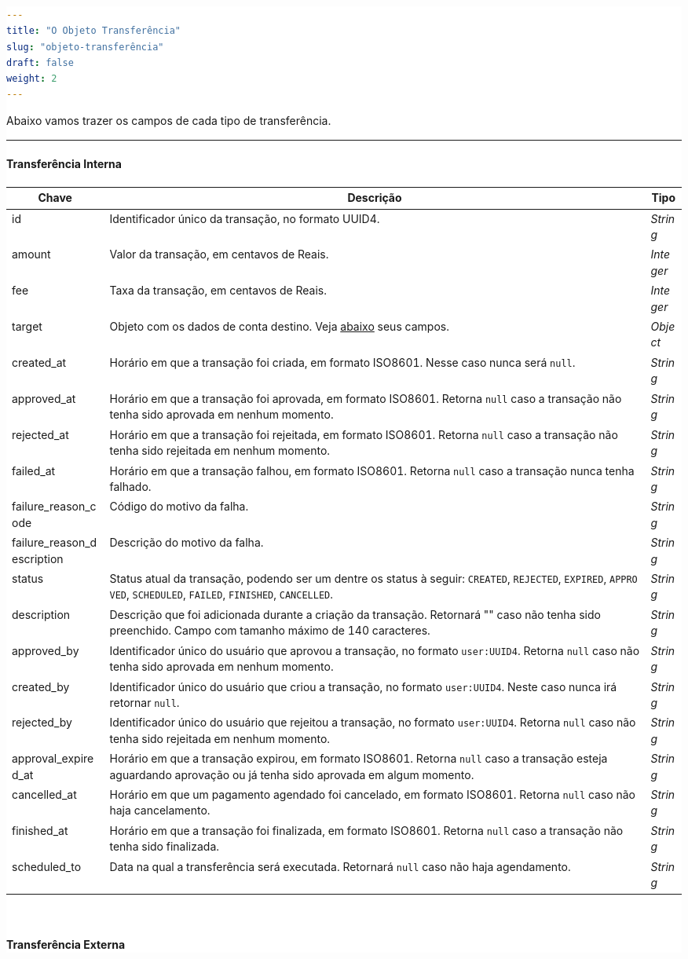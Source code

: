 ```yaml
---
title: "O Objeto Transferência"
slug: "objeto-transferência"
draft: false
weight: 2
---
```

Abaixo vamos trazer os campos de cada tipo de transferência.

---

#### Transferência Interna

| Chave | Descrição | Tipo |
| ------ | ---------------------------------------------------------------------------------------- |---------|
| id | Identificador único da transação, no formato UUID4. | _String_ 
| amount | Valor da transação, em centavos de Reais. | _Integer_
| fee | Taxa da transação, em centavos de Reais.|_Integer_
| target | Objeto com os dados de conta destino. Veja [abaixo](/docs/transferencias/2-o-objeto-transferencia/#campos-do-objeto-target) seus campos.| _Object_
| created_at | Horário em que a transação foi criada, em formato ISO8601. Nesse caso nunca será `null`.|_String_
| approved_at | Horário em que a transação foi aprovada, em formato ISO8601. Retorna `null` caso a transação não tenha sido aprovada em nenhum momento.|_String_
| rejected_at | Horário em que a transação foi rejeitada, em formato ISO8601. Retorna `null` caso a transação não tenha sido rejeitada em nenhum momento.|_String_
| failed_at | Horário em que a transação falhou, em formato ISO8601. Retorna `null` caso a transação nunca tenha falhado.|_String_
| failure_reason_code |	Código do motivo da falha.|_String_
| failure_reason_description | 	Descrição do motivo da falha.|_String_
| status | Status atual da transação, podendo ser um dentre os status à seguir: `CREATED`, `REJECTED`, `EXPIRED`, `APPROVED`, `SCHEDULED`, `FAILED`, `FINISHED`, `CANCELLED`.|_String_
| description | Descrição que foi adicionada durante a criação da transação. Retornará "" caso não tenha sido preenchido. Campo com tamanho máximo de 140 caracteres.|_String_
| approved_by | Identificador único do usuário que aprovou a transação, no formato `user:UUID4`. Retorna `null` caso não tenha sido aprovada em nenhum momento.|_String_
| created_by | Identificador único do usuário que criou a transação, no formato `user:UUID4`. Neste caso nunca irá retornar `null`.|_String_
| rejected_by | Identificador único do usuário que rejeitou a transação, no formato `user:UUID4`. Retorna `null` caso não tenha sido rejeitada em nenhum momento. |_String_
| approval_expired_at |	Horário em que a transação expirou, em formato ISO8601. Retorna `null` caso a transação esteja aguardando aprovação ou já tenha sido aprovada em algum momento.  |_String_
| cancelled_at | Horário em que um pagamento agendado foi cancelado, em formato ISO8601. Retorna `null` caso não haja cancelamento. |_String_
| finished_at |  Horário em que a transação foi finalizada, em formato ISO8601. Retorna `null` caso a transação não tenha sido finalizada.|_String_
| scheduled_to | 	Data na qual a transferência será executada. Retornará `null` caso não haja agendamento. |_String_

<br>   
    
#### Transferência Externa
